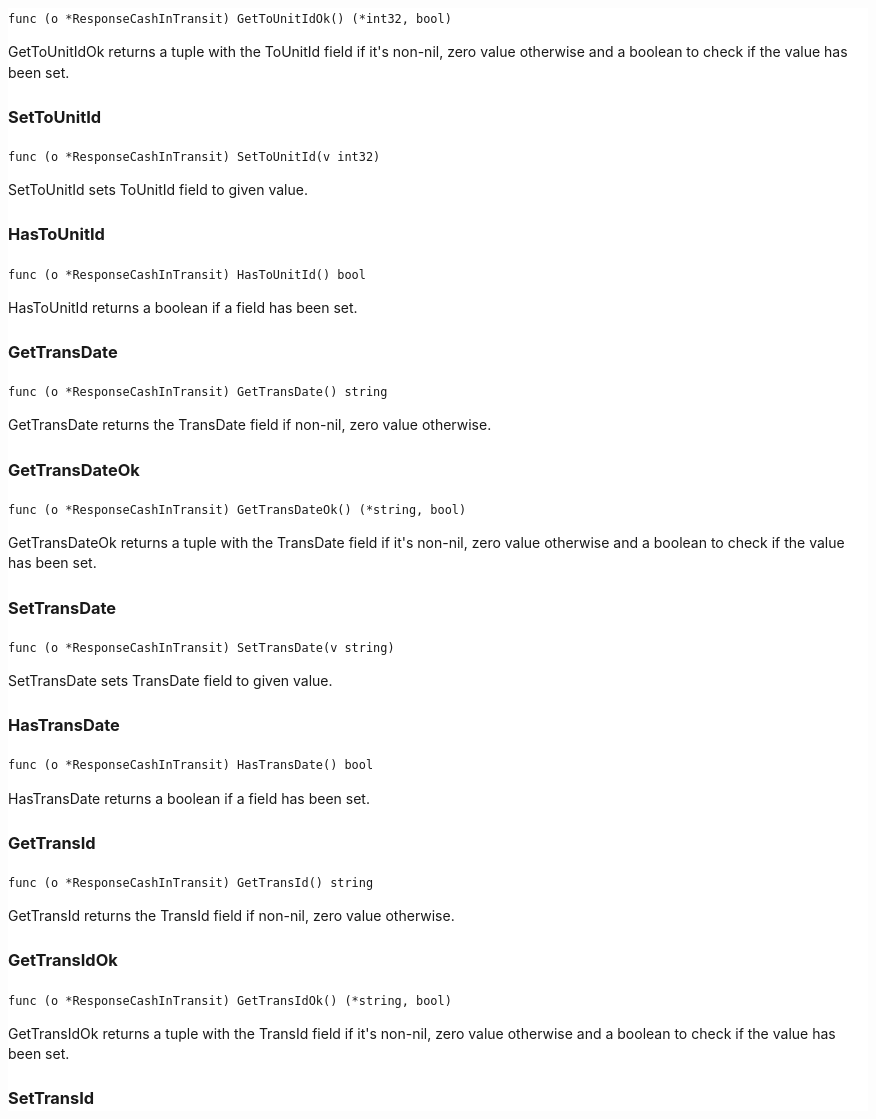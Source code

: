 `func (o *ResponseCashInTransit) GetToUnitIdOk() (*int32, bool)`

GetToUnitIdOk returns a tuple with the ToUnitId field if it's non-nil, zero value otherwise
and a boolean to check if the value has been set.

### SetToUnitId

`func (o *ResponseCashInTransit) SetToUnitId(v int32)`

SetToUnitId sets ToUnitId field to given value.

### HasToUnitId

`func (o *ResponseCashInTransit) HasToUnitId() bool`

HasToUnitId returns a boolean if a field has been set.

### GetTransDate

`func (o *ResponseCashInTransit) GetTransDate() string`

GetTransDate returns the TransDate field if non-nil, zero value otherwise.

### GetTransDateOk

`func (o *ResponseCashInTransit) GetTransDateOk() (*string, bool)`

GetTransDateOk returns a tuple with the TransDate field if it's non-nil, zero value otherwise
and a boolean to check if the value has been set.

### SetTransDate

`func (o *ResponseCashInTransit) SetTransDate(v string)`

SetTransDate sets TransDate field to given value.

### HasTransDate

`func (o *ResponseCashInTransit) HasTransDate() bool`

HasTransDate returns a boolean if a field has been set.

### GetTransId

`func (o *ResponseCashInTransit) GetTransId() string`

GetTransId returns the TransId field if non-nil, zero value otherwise.

### GetTransIdOk

`func (o *ResponseCashInTransit) GetTransIdOk() (*string, bool)`

GetTransIdOk returns a tuple with the TransId field if it's non-nil, zero value otherwise
and a boolean to check if the value has been set.

### SetTransId
